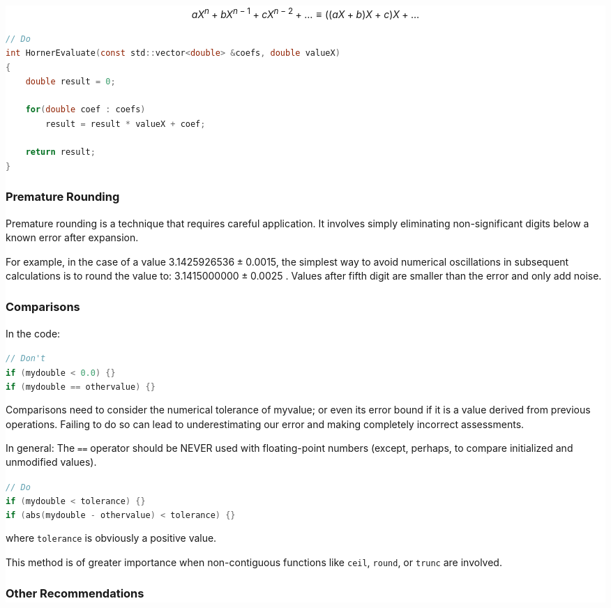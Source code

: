 $$ aX^n + bX^{n-1} + cX^{n-2} + \dots \equiv ((aX + b)X + c)X + \dots$$

```C
// Do
int HornerEvaluate(const std::vector<double> &coefs, double valueX)
{
    double result = 0;

    for(double coef : coefs)
        result = result * valueX + coef;

    return result;
}
```

### Premature Rounding

Premature rounding is a technique that requires careful application. It involves simply eliminating
non-significant digits below a known error after expansion.

For example, in the case of a value $3.1425926536 \pm 0.0015$, the simplest way to avoid numerical
oscillations in subsequent calculations is to round the value to: $3.1415000000 \pm 0.0025$ . Values
after fifth digit are smaller than the error and only add noise.

### Comparisons

In the code:

```C
// Don't
if (mydouble < 0.0) {}
if (mydouble == othervalue) {}
```

Comparisons need to consider the numerical tolerance of myvalue; or even its error bound if it is a
value derived from previous operations. Failing to do so can lead to underestimating our error and
making completely incorrect assessments.

In general:
    The `==` operator should be NEVER used with floating-point numbers (except, perhaps, to compare initialized and unmodified values).

```C
// Do
if (mydouble < tolerance) {}
if (abs(mydouble - othervalue) < tolerance) {}
```

where `tolerance` is obviously a positive value.

This method is of greater importance when non-contiguous functions like `ceil`, `round`, or `trunc`
are involved.

### Other Recommendations
